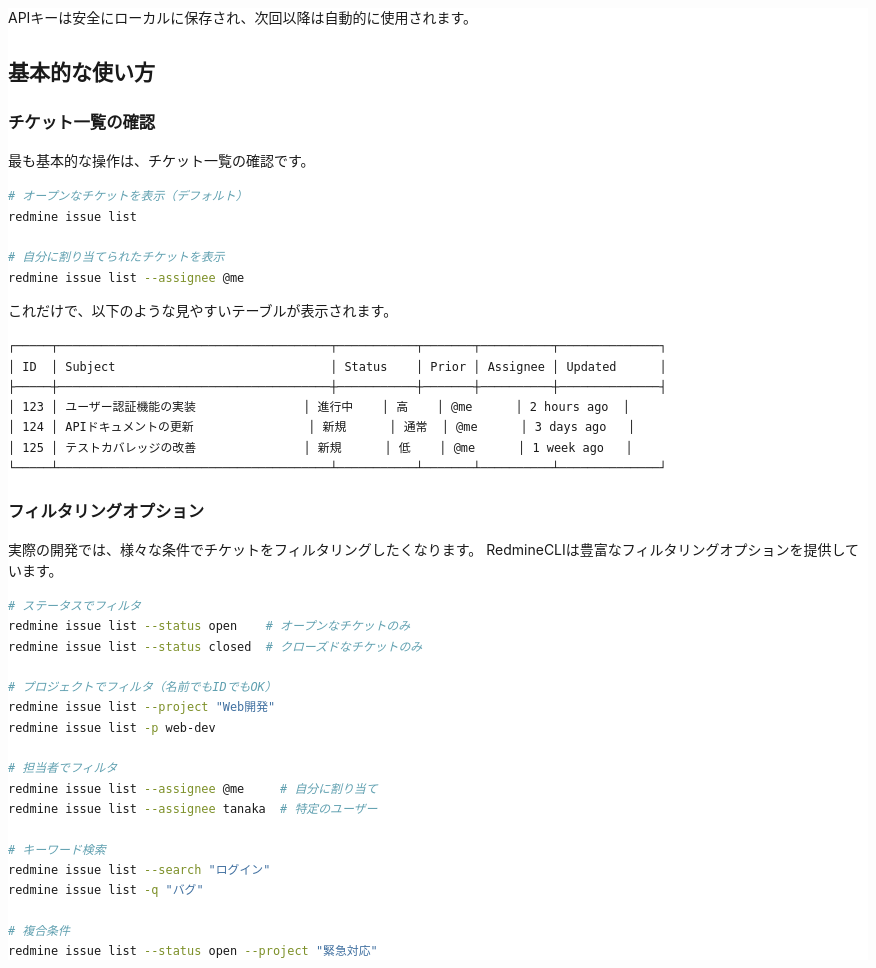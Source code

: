 APIキーは安全にローカルに保存され、次回以降は自動的に使用されます。

## 基本的な使い方

### チケット一覧の確認

最も基本的な操作は、チケット一覧の確認です。

```bash
# オープンなチケットを表示（デフォルト）
redmine issue list

# 自分に割り当てられたチケットを表示
redmine issue list --assignee @me
```

これだけで、以下のような見やすいテーブルが表示されます。

```
┌─────┬──────────────────────────────────────┬───────────┬───────┬──────────┬──────────────┐
│ ID  │ Subject                              │ Status    │ Prior │ Assignee │ Updated      │
├─────┼──────────────────────────────────────┼───────────┼───────┼──────────┼──────────────┤
│ 123 │ ユーザー認証機能の実装               │ 進行中    │ 高    │ @me      │ 2 hours ago  │
│ 124 │ APIドキュメントの更新                │ 新規      │ 通常  │ @me      │ 3 days ago   │
│ 125 │ テストカバレッジの改善               │ 新規      │ 低    │ @me      │ 1 week ago   │
└─────┴──────────────────────────────────────┴───────────┴───────┴──────────┴──────────────┘
```

### フィルタリングオプション

実際の開発では、様々な条件でチケットをフィルタリングしたくなります。
RedmineCLIは豊富なフィルタリングオプションを提供しています。

```bash
# ステータスでフィルタ
redmine issue list --status open    # オープンなチケットのみ
redmine issue list --status closed  # クローズドなチケットのみ

# プロジェクトでフィルタ（名前でもIDでもOK）
redmine issue list --project "Web開発"
redmine issue list -p web-dev

# 担当者でフィルタ
redmine issue list --assignee @me     # 自分に割り当て
redmine issue list --assignee tanaka  # 特定のユーザー

# キーワード検索
redmine issue list --search "ログイン"
redmine issue list -q "バグ"

# 複合条件
redmine issue list --status open --project "緊急対応"
```
